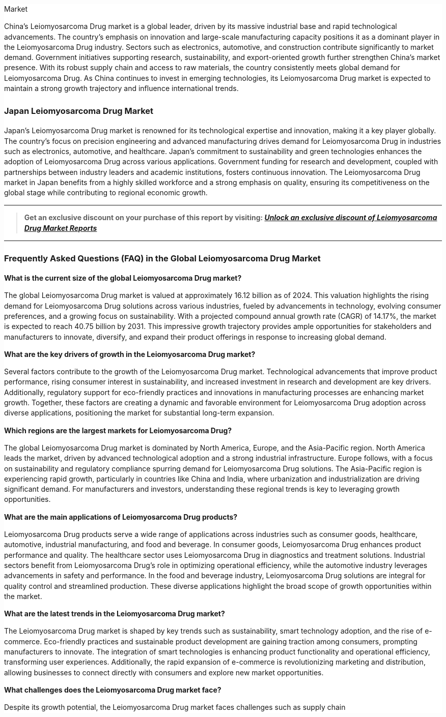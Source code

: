 Market</h3><p>China&rsquo;s Leiomyosarcoma Drug market is a global leader, driven by its massive industrial base and rapid technological advancements. The country&rsquo;s emphasis on innovation and large-scale manufacturing capacity positions it as a dominant player in the Leiomyosarcoma Drug industry. Sectors such as electronics, automotive, and construction contribute significantly to market demand. Government initiatives supporting research, sustainability, and export-oriented growth further strengthen China&rsquo;s market presence. With its robust supply chain and access to raw materials, the country consistently meets global demand for Leiomyosarcoma Drug. As China continues to invest in emerging technologies, its Leiomyosarcoma Drug market is expected to maintain a strong growth trajectory and influence international trends.</p><h3>Japan Leiomyosarcoma Drug Market</h3><p>Japan&rsquo;s Leiomyosarcoma Drug market is renowned for its technological expertise and innovation, making it a key player globally. The country&rsquo;s focus on precision engineering and advanced manufacturing drives demand for Leiomyosarcoma Drug in industries such as electronics, automotive, and healthcare. Japan&rsquo;s commitment to sustainability and green technologies enhances the adoption of Leiomyosarcoma Drug across various applications. Government funding for research and development, coupled with partnerships between industry leaders and academic institutions, fosters continuous innovation. The Leiomyosarcoma Drug market in Japan benefits from a highly skilled workforce and a strong emphasis on quality, ensuring its competitiveness on the global stage while contributing to regional economic growth.</p><hr /><blockquote><p><strong>Get an exclusive discount on your purchase of this report by visiting: <em><a href="://marketresearchpulse.com/ask-for-discount/82338?utm_source=Github&amp;utm_medium=022">Unlock an exclusive discount of Leiomyosarcoma Drug Market Reports</a></em>&nbsp;</strong></p></blockquote><hr /><h3>Frequently Asked Questions (FAQ) in the Global Leiomyosarcoma Drug Market</h3><p><strong>What is the current size of the global Leiomyosarcoma Drug market?</strong></p><p>The global Leiomyosarcoma Drug market is valued at approximately 16.12 billion as of 2024. This valuation highlights the rising demand for Leiomyosarcoma Drug solutions across various industries, fueled by advancements in technology, evolving consumer preferences, and a growing focus on sustainability. With a projected compound annual growth rate (CAGR) of 14.17%, the market is expected to reach 40.75 billion by 2031. This impressive growth trajectory provides ample opportunities for stakeholders and manufacturers to innovate, diversify, and expand their product offerings in response to increasing global demand.</p><p><strong>What are the key drivers of growth in the Leiomyosarcoma Drug market?</strong></p><p>Several factors contribute to the growth of the Leiomyosarcoma Drug market. Technological advancements that improve product performance, rising consumer interest in sustainability, and increased investment in research and development are key drivers. Additionally, regulatory support for eco-friendly practices and innovations in manufacturing processes are enhancing market growth. Together, these factors are creating a dynamic and favorable environment for Leiomyosarcoma Drug adoption across diverse applications, positioning the market for substantial long-term expansion.</p><p><strong>Which regions are the largest markets for Leiomyosarcoma Drug?</strong></p><p>The global Leiomyosarcoma Drug market is dominated by North America, Europe, and the Asia-Pacific region. North America leads the market, driven by advanced technological adoption and a strong industrial infrastructure. Europe follows, with a focus on sustainability and regulatory compliance spurring demand for Leiomyosarcoma Drug solutions. The Asia-Pacific region is experiencing rapid growth, particularly in countries like China and India, where urbanization and industrialization are driving significant demand. For manufacturers and investors, understanding these regional trends is key to leveraging growth opportunities.</p><p><strong>What are the main applications of Leiomyosarcoma Drug products?</strong></p><p>Leiomyosarcoma Drug products serve a wide range of applications across industries such as consumer goods, healthcare, automotive, industrial manufacturing, and food and beverage. In consumer goods, Leiomyosarcoma Drug enhances product performance and quality. The healthcare sector uses Leiomyosarcoma Drug in diagnostics and treatment solutions. Industrial sectors benefit from Leiomyosarcoma Drug&rsquo;s role in optimizing operational efficiency, while the automotive industry leverages advancements in safety and performance. In the food and beverage industry, Leiomyosarcoma Drug solutions are integral for quality control and streamlined production. These diverse applications highlight the broad scope of growth opportunities within the market.</p><p><strong>What are the latest trends in the Leiomyosarcoma Drug market?</strong></p><p>The Leiomyosarcoma Drug market is shaped by key trends such as sustainability, smart technology adoption, and the rise of e-commerce. Eco-friendly practices and sustainable product development are gaining traction among consumers, prompting manufacturers to innovate. The integration of smart technologies is enhancing product functionality and operational efficiency, transforming user experiences. Additionally, the rapid expansion of e-commerce is revolutionizing marketing and distribution, allowing businesses to connect directly with consumers and explore new market opportunities.</p><p><strong>What challenges does the Leiomyosarcoma Drug market face?</strong></p><p>Despite its growth potential, the Leiomyosarcoma Drug market faces challenges such as supply chain